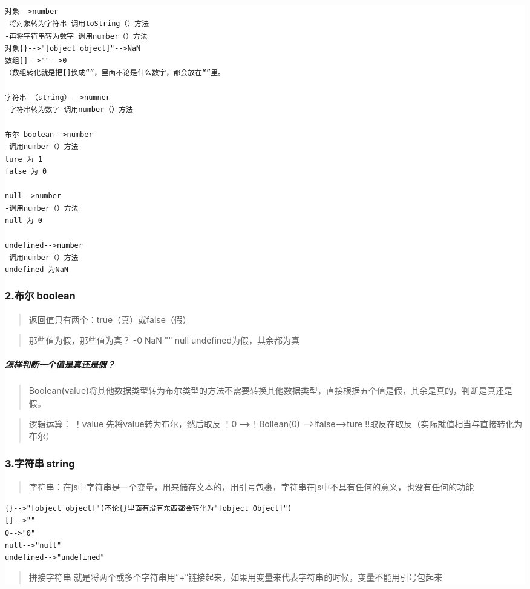 ```
对象-->number
-将对象转为字符串 调用toString（）方法
-再将字符串转为数字 调用number（）方法
对象{}-->"[object object]"-->NaN
数组[]-->""-->0
（数组转化就是把[]换成“”，里面不论是什么数字，都会放在“”里。

字符串 （string）-->numner
-字符串转为数字 调用number（）方法

布尔 boolean-->number
-调用number（）方法
ture 为 1
false 为 0

null-->number 
-调用number（）方法
null 为 0

undefined-->number
-调用number（）方法
undefined 为NaN
```    

### 2.布尔 boolean

>返回值只有两个：true（真）或false（假）


>那些值为假，那些值为真？
 -0   NaN   ""   null   undefined为假，其余都为真

##### 怎样判断一个值是真还是假？
>Boolean(value)将其他数据类型转为布尔类型的方法不需要转换其他数据类型，直接根据五个值是假，其余是真的，判断是真还是假。

>逻辑运算：
！value 先将value转为布尔，然后取反
！0 -->！Bollean(0) -->!false-->ture
!!取反在取反（实际就值相当与直接转化为布尔）

### 3.字符串 string

>字符串：在js中字符串是一个变量，用来储存文本的，用引号包裹，字符串在js中不具有任何的意义，也没有任何的功能

```
{}-->"[object object]"(不论{}里面有没有东西都会转化为"[object Object]")
[]-->""
0-->"0"
null-->"null"
undefined-->"undefined"
```
>拼接字符串
 就是将两个或多个字符串用“+”链接起来。如果用变量来代表字符串的时候，变量不能用引号包起来
